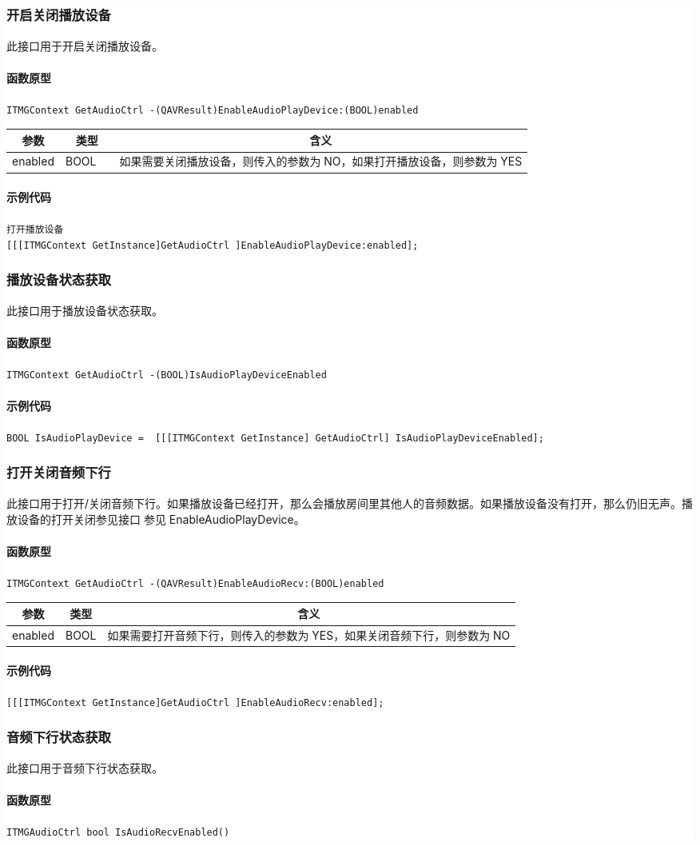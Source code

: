 

### 开启关闭播放设备
此接口用于开启关闭播放设备。

#### 函数原型  
```
ITMGContext GetAudioCtrl -(QAVResult)EnableAudioPlayDevice:(BOOL)enabled
```
|参数     | 类型         |含义|
| ------------- |:-------------:|-------------|
| enabled    |BOOL        |如果需要关闭播放设备，则传入的参数为 NO，如果打开播放设备，则参数为 YES|

#### 示例代码  
```
打开播放设备
[[[ITMGContext GetInstance]GetAudioCtrl ]EnableAudioPlayDevice:enabled];
```

### 播放设备状态获取
此接口用于播放设备状态获取。
#### 函数原型

```
ITMGContext GetAudioCtrl -(BOOL)IsAudioPlayDeviceEnabled
```
#### 示例代码  

```
BOOL IsAudioPlayDevice =  [[[ITMGContext GetInstance] GetAudioCtrl] IsAudioPlayDeviceEnabled];
```

### 打开关闭音频下行
此接口用于打开/关闭音频下行。如果播放设备已经打开，那么会播放房间里其他人的音频数据。如果播放设备没有打开，那么仍旧无声。播放设备的打开关闭参见接口 参见 EnableAudioPlayDevice。

#### 函数原型  

```
ITMGContext GetAudioCtrl -(QAVResult)EnableAudioRecv:(BOOL)enabled
```
|参数     | 类型         |含义|
| ------------- |:-------------:|-------------|
| enabled    |BOOL     |如果需要打开音频下行，则传入的参数为 YES，如果关闭音频下行，则参数为 NO|

#### 示例代码  

```
[[[ITMGContext GetInstance]GetAudioCtrl ]EnableAudioRecv:enabled];
```



### 音频下行状态获取
此接口用于音频下行状态获取。
#### 函数原型  
```
ITMGAudioCtrl bool IsAudioRecvEnabled()
```
